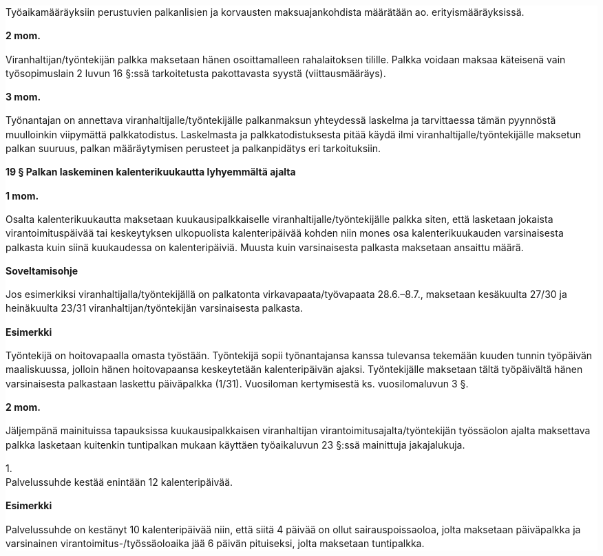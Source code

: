 Työaikamääräyksiin perustuvien palkanlisien ja korvausten
maksuajankohdista määrätään ao. erityismääräyksissä.

**2 mom.**

Viranhaltijan/työntekijän palkka maksetaan hänen osoittamalleen
rahalaitoksen tilille. Palkka voidaan maksaa käteisenä vain
työsopimuslain 2 luvun 16 §:ssä tarkoitetusta pakottavasta syystä
(viittausmääräys).

**3 mom.**

Työnantajan on annettava viranhaltijalle/työntekijälle palkanmaksun
yhteydessä laskelma ja tarvittaessa tämän pyynnöstä muulloinkin
viipymättä palkkatodistus. Laskelmasta ja palkkatodistuksesta pitää
käydä ilmi viranhaltijalle/työntekijälle maksetun palkan suuruus, palkan
määräytymisen perusteet ja palkanpidätys eri tarkoituksiin.

**19 § Palkan laskeminen kalenterikuukautta lyhyemmältä ajalta**

**1 mom.**

Osalta kalenterikuukautta maksetaan kuukausipalkkaiselle
viranhaltijalle/työntekijälle palkka siten, että lasketaan jokaista
virantoimituspäivää tai keskeytyksen ulkopuolista kalenteripäivää kohden
niin mones osa kalenterikuukauden varsinaisesta palkasta kuin siinä
kuukaudessa on kalenteripäiviä. Muusta kuin varsinaisesta palkasta
maksetaan ansaittu määrä.

**Soveltamisohje**

Jos esimerkiksi viranhaltijalla/työntekijällä on palkatonta
virkavapaata/työvapaata 28.6.–8.7., maksetaan kesäkuulta 27/30 ja
heinäkuulta 23/31 viranhaltijan/työntekijän varsinaisesta palkasta.

**Esimerkki**

Työntekijä on hoitovapaalla omasta työstään. Työntekijä sopii
työnantajansa kanssa tulevansa tekemään kuuden tunnin työpäivän
maaliskuussa, jolloin hänen hoitovapaansa keskeytetään kalenteripäivän
ajaksi. Työntekijälle maksetaan tältä työpäivältä hänen varsinaisesta
palkastaan laskettu päiväpalkka (1/31). Vuosiloman kertymisestä ks.
vuosilomaluvun 3 §.

**2 mom.**

Jäljempänä mainituissa tapauksissa kuukausipalkkaisen viranhaltijan
virantoimitusajalta/työntekijän työssäolon ajalta maksettava palkka
lasketaan kuitenkin tuntipalkan mukaan käyttäen työaikaluvun 23 §:ssä
mainittuja jakajalukuja.

1.   
Palvelussuhde kestää enintään 12 kalenteripäivää.

**Esimerkki**

Palvelussuhde on kestänyt 10 kalenteripäivää niin, että siitä 4 päivää
on ollut sairauspoissaoloa, jolta maksetaan päiväpalkka ja varsinainen
virantoimitus-/työssäoloaika jää 6 päivän pituiseksi, jolta maksetaan
tuntipalkka.
